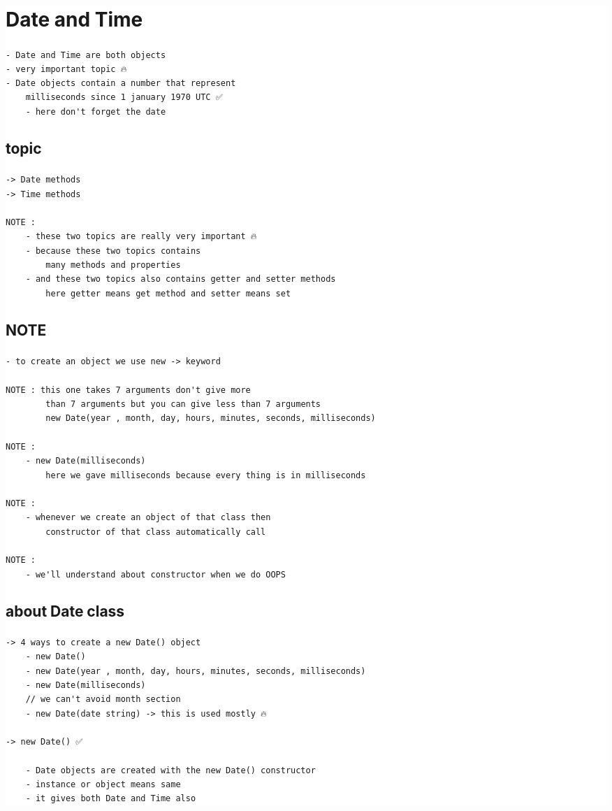 # Date and Time 

    - Date and Time are both objects
    - very important topic 🔥
    - Date objects contain a number that represent
        milliseconds since 1 january 1970 UTC ✅
        - here don't forget the date

## topic

    -> Date methods
    -> Time methods

    NOTE : 
        - these two topics are really very important 🔥
        - because these two topics contains
            many methods and properties
        - and these two topics also contains getter and setter methods
            here getter means get method and setter means set

## NOTE

    - to create an object we use new -> keyword

    NOTE : this one takes 7 arguments don't give more 
            than 7 arguments but you can give less than 7 arguments
            new Date(year , month, day, hours, minutes, seconds, milliseconds)

    NOTE : 
        - new Date(milliseconds)
            here we gave milliseconds because every thing is in milliseconds

    NOTE : 
        - whenever we create an object of that class then
            constructor of that class automatically call

    NOTE : 
        - we'll understand about constructor when we do OOPS

## about Date class

    -> 4 ways to create a new Date() object
        - new Date()
        - new Date(year , month, day, hours, minutes, seconds, milliseconds)
        - new Date(milliseconds)
        // we can't avoid month section
        - new Date(date string) -> this is used mostly 🔥

    -> new Date() ✅

        - Date objects are created with the new Date() constructor
        - instance or object means same
        - it gives both Date and Time also
        